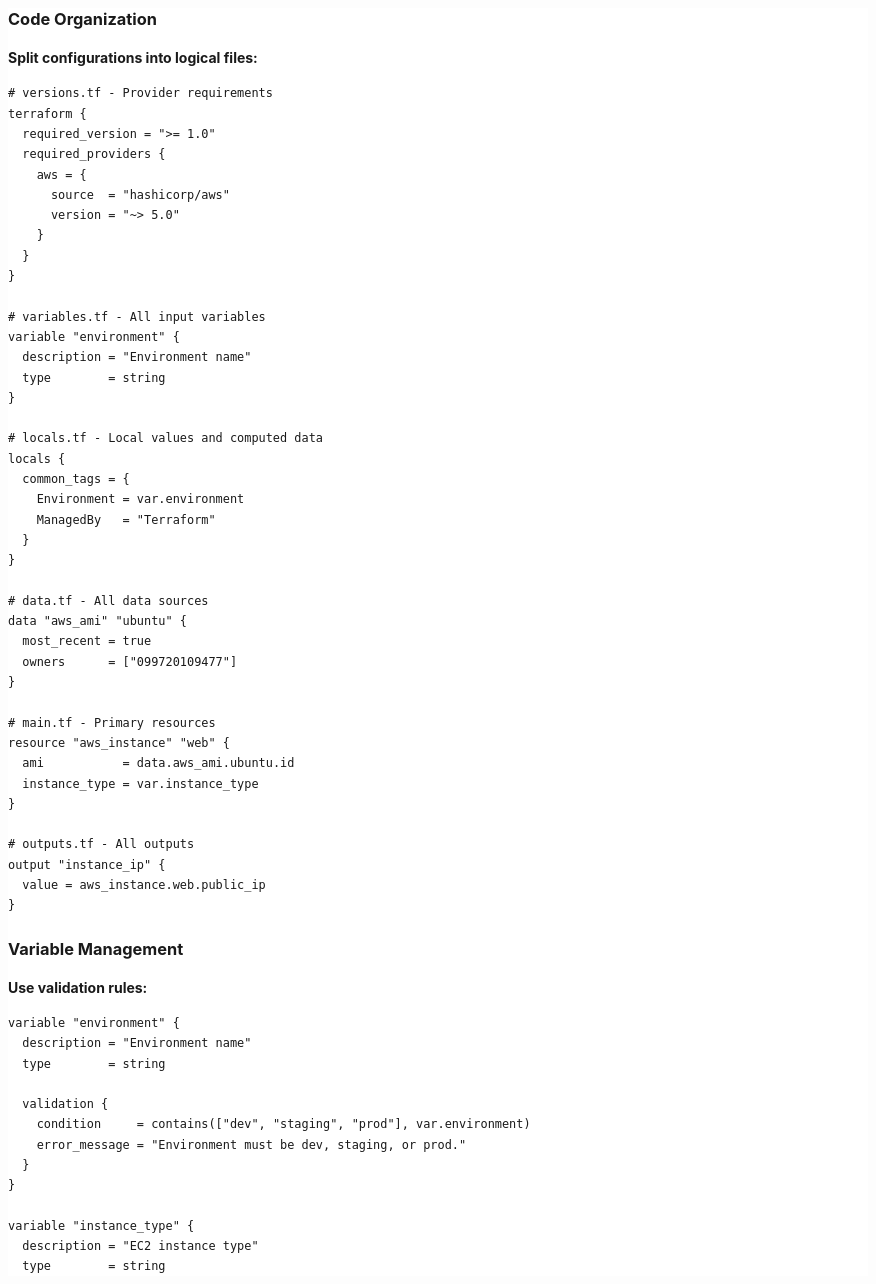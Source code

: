 ### Code Organization

**Split configurations into logical files:**
```hcl
# versions.tf - Provider requirements
terraform {
  required_version = ">= 1.0"
  required_providers {
    aws = {
      source  = "hashicorp/aws"
      version = "~> 5.0"
    }
  }
}

# variables.tf - All input variables
variable "environment" {
  description = "Environment name"
  type        = string
}

# locals.tf - Local values and computed data
locals {
  common_tags = {
    Environment = var.environment
    ManagedBy   = "Terraform"
  }
}

# data.tf - All data sources
data "aws_ami" "ubuntu" {
  most_recent = true
  owners      = ["099720109477"]
}

# main.tf - Primary resources
resource "aws_instance" "web" {
  ami           = data.aws_ami.ubuntu.id
  instance_type = var.instance_type
}

# outputs.tf - All outputs
output "instance_ip" {
  value = aws_instance.web.public_ip
}
```

### Variable Management

**Use validation rules:**
```hcl
variable "environment" {
  description = "Environment name"
  type        = string
  
  validation {
    condition     = contains(["dev", "staging", "prod"], var.environment)
    error_message = "Environment must be dev, staging, or prod."
  }
}

variable "instance_type" {
  description = "EC2 instance type"
  type        = string
```